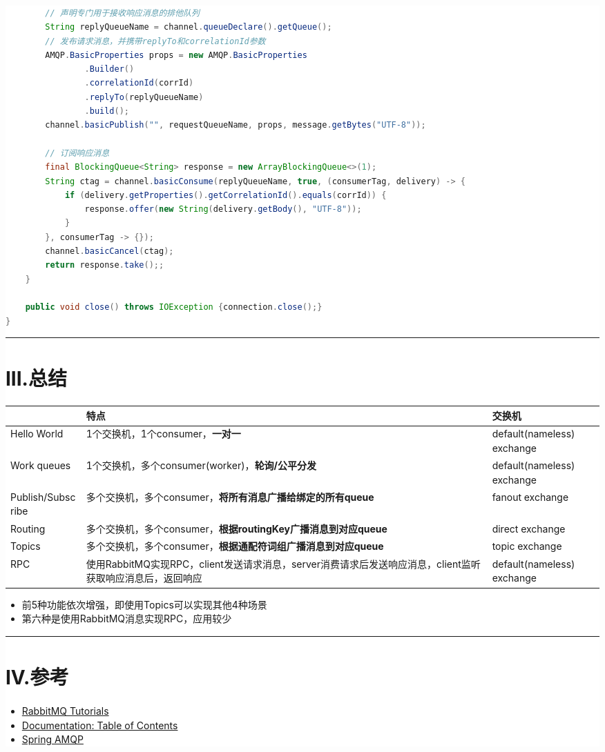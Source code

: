 ```java
        // 声明专门用于接收响应消息的排他队列
        String replyQueueName = channel.queueDeclare().getQueue();
        // 发布请求消息，并携带replyTo和correlationId参数
        AMQP.BasicProperties props = new AMQP.BasicProperties
                .Builder()
                .correlationId(corrId)
                .replyTo(replyQueueName)
                .build();
        channel.basicPublish("", requestQueueName, props, message.getBytes("UTF-8"));
        
        // 订阅响应消息
        final BlockingQueue<String> response = new ArrayBlockingQueue<>(1);
        String ctag = channel.basicConsume(replyQueueName, true, (consumerTag, delivery) -> {
            if (delivery.getProperties().getCorrelationId().equals(corrId)) {
                response.offer(new String(delivery.getBody(), "UTF-8"));
            }
        }, consumerTag -> {});
        channel.basicCancel(ctag);
        return response.take();;
    }

    public void close() throws IOException {connection.close();}
}
```


---
# III.总结

||特点|交换机|
|:-|:---|:---|
|Hello World|1个交换机，1个consumer，**一对一**|default(nameless) exchange|
|Work queues|1个交换机，多个consumer(worker)，**轮询/公平分发**|default(nameless) exchange|
|Publish/Subscribe|多个交换机，多个consumer，**将所有消息广播给绑定的所有queue**|fanout exchange|
|Routing|多个交换机，多个consumer，**根据routingKey广播消息到对应queue**|direct exchange|
|Topics|多个交换机，多个consumer，**根据通配符词组广播消息到对应queue**|topic exchange|
|RPC|使用RabbitMQ实现RPC，client发送请求消息，server消费请求后发送响应消息，client监听获取响应消息后，返回响应|default(nameless) exchange|

- 前5种功能依次增强，即使用Topics可以实现其他4种场景
- 第六种是使用RabbitMQ消息实现RPC，应用较少


---
# IV.参考
- [RabbitMQ Tutorials](https://www.rabbitmq.com/getstarted.html)
- [Documentation: Table of Contents](https://www.rabbitmq.com/documentation.html)
- [Spring AMQP](https://docs.spring.io/spring-amqp/docs/2.1.6.RELEASE/reference/html/#_very_very_quick)